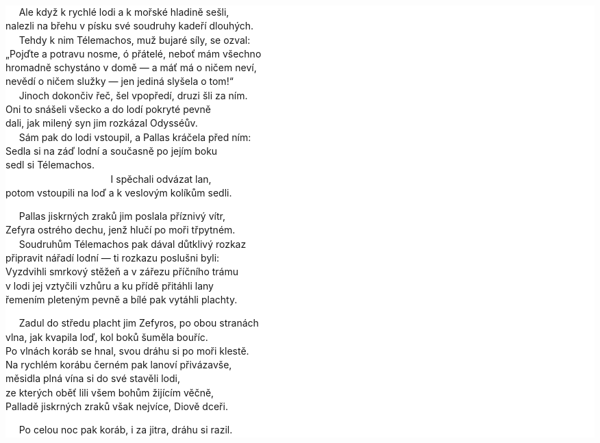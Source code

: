      Ale když k rychlé lodi a k mořské hladině sešli,  
nalezli na břehu v písku své soudruhy kadeří dlouhých.  
     Tehdy k nim Télemachos, muž bujaré síly, se ozval:  
„Pojďte a potravu nosme, ó přátelé, neboť mám všechno  
hromadně schystáno v domě — a máť má o ničem neví,  
nevědí o ničem služky — jen jediná slyšela o tom!“  
     Jinoch dokončiv řeč, šel vpopředí, druzi šli za ním.  
Oni to snášeli všecko a do lodí pokryté pevně  
dali, jak milený syn jim rozkázal Odysséův.  
     Sám pak do lodi vstoupil, a Pallas kráčela před ním:  
Sedla si na záď lodní a současně po jejím boku  
sedl si Télemachos.  
                                       I spěchali odvázat lan,  
potom vstoupili na loď a k veslovým kolíkům sedli.

     Pallas jiskrných zraků jim poslala příznivý vítr,  
Zefyra ostrého dechu, jenž hlučí po moři třpytném.  
     Soudruhům Télemachos pak dával důtklivý rozkaz  
připravit nářadí lodní — ti rozkazu poslušni byli:  
Vyzdvihli smrkový stěžeň a v zářezu příčního trámu  
v lodi jej vztyčili vzhůru a ku přídě přitáhli lany  
řemením pleteným pevně a bílé pak vytáhli plachty.

     Zadul do středu placht jim Zefyros, po obou stranách  
vlna, jak kvapila loď, kol boků šuměla bouříc.  
Po vlnách koráb se hnal, svou dráhu si po moři klestě.  
Na rychlém korábu černém pak lanoví přivázavše,  
měsidla plná vína si do své stavěli lodi,  
ze kterých oběť lili všem bohům žijícím věčně,  
Palladě jiskrných zraků však nejvíce, Diově dceři.

     Po celou noc pak koráb, i za jitra, dráhu si razil.

</section>

